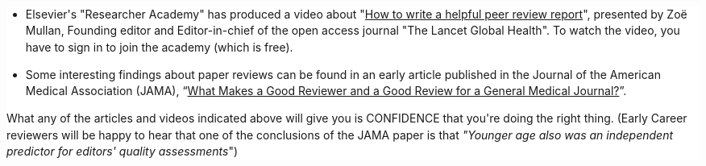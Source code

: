 *   Elsevier's "Researcher Academy" has produced a video about "[How to write a helpful peer review report](https://researcheracademy.elsevier.com/navigating-peer-review/certified-peer-reviewer-course/31-write-helpful-peer-review-report)", presented by Zoë Mullan, Founding editor and Editor-in-chief of the open access journal "The Lancet Global Health". To watch the video, you have to sign in to join the academy (which is free).

*   Some interesting findings about paper reviews can be found in an early article published in the Journal of the American Medical Association (JAMA), “[What Makes a Good Reviewer and a Good Review for a General Medical Journal?](https://jamanetwork.com/journals/jama/fullarticle/187762)”.

What any of the articles and videos indicated above will give you is CONFIDENCE that you're doing the right thing. (Early Career reviewers will be happy to hear that one of the conclusions of the JAMA paper is that _"Younger age also was an independent predictor for editors' quality assessments_")

